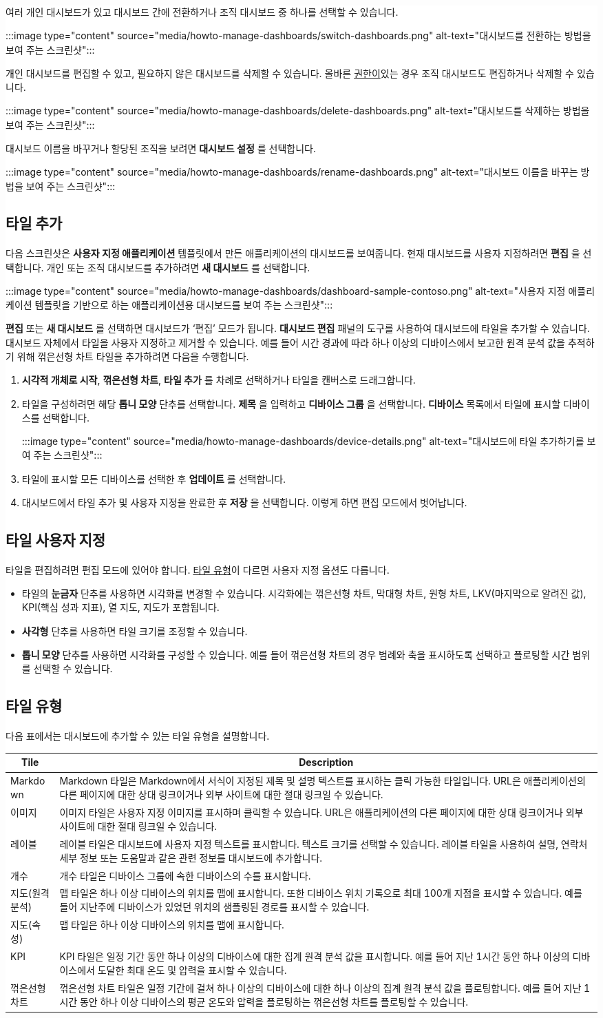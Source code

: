 여러 개인 대시보드가 있고 대시보드 간에 전환하거나 조직 대시보드 중 하나를 선택할 수 있습니다.

:::image type="content" source="media/howto-manage-dashboards/switch-dashboards.png" alt-text="대시보드를 전환하는 방법을 보여 주는 스크린샷":::

개인 대시보드를 편집할 수 있고, 필요하지 않은 대시보드를 삭제할 수 있습니다. 올바른 [권한이](howto-manage-users-roles.md#customizing-the-app)있는 경우 조직 대시보드도 편집하거나 삭제할 수 있습니다.

:::image type="content" source="media/howto-manage-dashboards/delete-dashboards.png" alt-text="대시보드를 삭제하는 방법을 보여 주는 스크린샷":::

대시보드 이름을 바꾸거나 할당된 조직을 보려면 **대시보드 설정** 를 선택합니다.

:::image type="content" source="media/howto-manage-dashboards/rename-dashboards.png" alt-text="대시보드 이름을 바꾸는 방법을 보여 주는 스크린샷":::

## <a name="add-tiles"></a>타일 추가

다음 스크린샷은 **사용자 지정 애플리케이션** 템플릿에서 만든 애플리케이션의 대시보드를 보여줍니다. 현재 대시보드를 사용자 지정하려면 **편집** 을 선택합니다. 개인 또는 조직 대시보드를 추가하려면 **새 대시보드** 를 선택합니다.

:::image type="content" source="media/howto-manage-dashboards/dashboard-sample-contoso.png" alt-text="사용자 지정 애플리케이션 템플릿을 기반으로 하는 애플리케이션용 대시보드를 보여 주는 스크린샷":::

**편집** 또는 **새 대시보드** 를 선택하면 대시보드가 ‘편집’ 모드가 됩니다. **대시보드 편집** 패널의 도구를 사용하여 대시보드에 타일을 추가할 수 있습니다. 대시보드 자체에서 타일을 사용자 지정하고 제거할 수 있습니다. 예를 들어 시간 경과에 따라 하나 이상의 디바이스에서 보고한 원격 분석 값을 추적하기 위해 꺾은선형 차트 타일을 추가하려면 다음을 수행합니다.

1. **시각적 개체로 시작**, **꺾은선형 차트**, **타일 추가** 를 차례로 선택하거나 타일을 캔버스로 드래그합니다.
 
1. 타일을 구성하려면 해당 **톱니 모양** 단추를 선택합니다. **제목** 을 입력하고 **디바이스 그룹** 을 선택합니다. **디바이스** 목록에서 타일에 표시할 디바이스를 선택합니다.

   :::image type="content" source="media/howto-manage-dashboards/device-details.png" alt-text="대시보드에 타일 추가하기를 보여 주는 스크린샷":::

1. 타일에 표시할 모든 디바이스를 선택한 후 **업데이트** 를 선택합니다.

1. 대시보드에서 타일 추가 및 사용자 지정을 완료한 후 **저장** 을 선택합니다. 이렇게 하면 편집 모드에서 벗어납니다.

## <a name="customize-tiles"></a>타일 사용자 지정

타일을 편집하려면 편집 모드에 있어야 합니다. [타일 유형](#tile-types)이 다르면 사용자 지정 옵션도 다릅니다.

* 타일의 **눈금자** 단추를 사용하면 시각화를 변경할 수 있습니다. 시각화에는 꺾은선형 차트, 막대형 차트, 원형 차트, LKV(마지막으로 알려진 값), KPI(핵심 성과 지표), 열 지도, 지도가 포함됩니다.

* **사각형** 단추를 사용하면 타일 크기를 조정할 수 있습니다.

* **톱니 모양** 단추를 사용하면 시각화를 구성할 수 있습니다. 예를 들어 꺾은선형 차트의 경우 범례와 축을 표시하도록 선택하고 플로팅할 시간 범위를 선택할 수 있습니다.

## <a name="tile-types"></a>타일 유형

다음 표에서는 대시보드에 추가할 수 있는 타일 유형을 설명합니다.

| Tile             | Description |
| ---------------- | ----------- |
| Markdown         | Markdown 타일은 Markdown에서 서식이 지정된 제목 및 설명 텍스트를 표시하는 클릭 가능한 타일입니다. URL은 애플리케이션의 다른 페이지에 대한 상대 링크이거나 외부 사이트에 대한 절대 링크일 수 있습니다.|
| 이미지            | 이미지 타일은 사용자 지정 이미지를 표시하며 클릭할 수 있습니다. URL은 애플리케이션의 다른 페이지에 대한 상대 링크이거나 외부 사이트에 대한 절대 링크일 수 있습니다.|
| 레이블            | 레이블 타일은 대시보드에 사용자 지정 텍스트를 표시합니다. 텍스트 크기를 선택할 수 있습니다. 레이블 타일을 사용하여 설명, 연락처 세부 정보 또는 도움말과 같은 관련 정보를 대시보드에 추가합니다.|
| 개수            | 개수 타일은 디바이스 그룹에 속한 디바이스의 수를 표시합니다.|
| 지도(원격 분석)              | 맵 타일은 하나 이상 디바이스의 위치를 맵에 표시합니다. 또한 디바이스 위치 기록으로 최대 100개 지점을 표시할 수 있습니다. 예를 들어 지난주에 디바이스가 있었던 위치의 샘플링된 경로를 표시할 수 있습니다.|
| 지도(속성)              | 맵 타일은 하나 이상 디바이스의 위치를 맵에 표시합니다.|
| KPI              |  KPI 타일은 일정 기간 동안 하나 이상의 디바이스에 대한 집계 원격 분석 값을 표시합니다. 예를 들어 지난 1시간 동안 하나 이상의 디바이스에서 도달한 최대 온도 및 압력을 표시할 수 있습니다.|
| 꺾은선형 차트       | 꺾은선형 차트 타일은 일정 기간에 걸쳐 하나 이상의 디바이스에 대한 하나 이상의 집계 원격 분석 값을 플로팅합니다. 예를 들어 지난 1시간 동안 하나 이상 디바이스의 평균 온도와 압력을 플로팅하는 꺾은선형 차트를 플로팅할 수 있습니다.|
